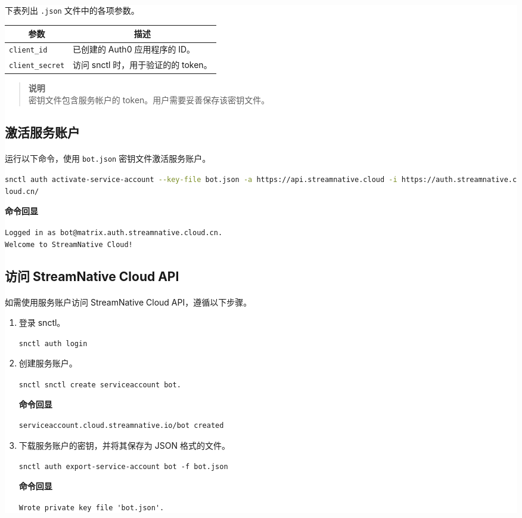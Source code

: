 下表列出 `.json` 文件中的各项参数。

| 参数 | 描述 |
| --- | --- |
| `client_id` | 已创建的 Auth0 应用程序的 ID。 |
| `client_secret` | 访问 snctl 时，用于验证的的 token。 |

> **说明**  
> 密钥文件包含服务帐户的 token。用户需要妥善保存该密钥文件。

## 激活服务账户

运行以下命令，使用 `bot.json` 密钥文件激活服务账户。

```bash
snctl auth activate-service-account --key-file bot.json -a https://api.streamnative.cloud -i https://auth.streamnative.cloud.cn/
```

**命令回显**

```plain
Logged in as bot@matrix.auth.streamnative.cloud.cn.
Welcome to StreamNative Cloud!
```

## 访问 StreamNative Cloud API

如需使用服务账户访问 StreamNative Cloud API，遵循以下步骤。

1. 登录 snctl。

    ```
    snctl auth login
    ```

2. 创建服务账户。

    ```
    snctl snctl create serviceaccount bot.
    ```

    **命令回显**
    ```
    serviceaccount.cloud.streamnative.io/bot created
    ```

3. 下载服务账户的密钥，并将其保存为 JSON 格式的文件。

    ```
    snctl auth export-service-account bot -f bot.json
    ```
    **命令回显**
    ```
    Wrote private key file 'bot.json'.
    ```

